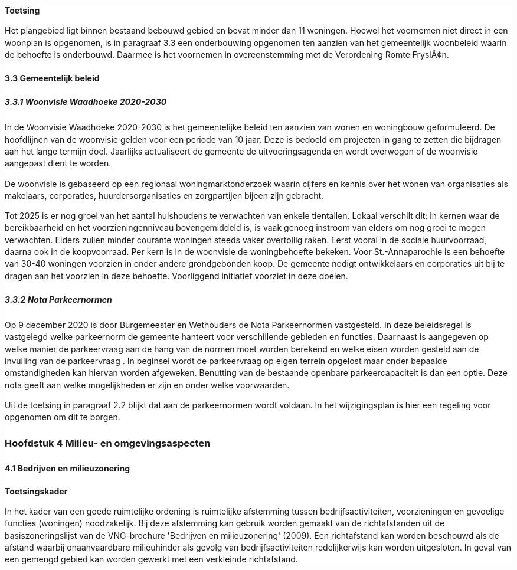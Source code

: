 **Toetsing**

Het plangebied ligt binnen bestaand bebouwd gebied en bevat minder dan 11 woningen. Hoewel het voornemen niet direct in een woonplan is opgenomen, is in paragraaf 3\.3 een onderbouwing opgenomen ten aanzien van het gemeentelijk woonbeleid waarin de behoefte is onderbouwd. Daarmee is het voornemen in overeenstemming met de Verordening Romte FryslÃ¢n.

#### 3\.3 Gemeentelijk beleid

##### 3\.3\.1 Woonvisie Waadhoeke 2020\-2030

In de Woonvisie Waadhoeke 2020\-2030 is het gemeentelijke beleid ten aanzien van wonen en woningbouw geformuleerd. De hoofdlijnen van de woonvisie gelden voor een periode van 10 jaar. Deze is bedoeld om projecten in gang te zetten die bijdragen aan het lange termijn doel. Jaarlijks actualiseert de gemeente de uitvoeringsagenda en wordt overwogen of de woonvisie aangepast dient te worden.

De woonvisie is gebaseerd op een regionaal woningmarktonderzoek waarin cijfers en kennis over het wonen van organisaties als makelaars, corporaties, huurdersorganisaties en zorgpartijen bijeen zijn gebracht.

Tot 2025 is er nog groei van het aantal huishoudens te verwachten van enkele tientallen. Lokaal verschilt dit: in kernen waar de bereikbaarheid en het voorzieningenniveau bovengemiddeld is, is vaak genoeg instroom van elders om nog groei te mogen verwachten. Elders zullen minder courante woningen steeds vaker overtollig raken. Eerst vooral in de sociale huurvoorraad, daarna ook in de koopvoorraad. Per kern is in de woonvisie de woningbehoefte bekeken. Voor St.\-Annaparochie is een behoefte van 30\-40 woningen voorzien in onder andere grondgebonden koop. De gemeente nodigt ontwikkelaars en corporaties uit bij te dragen aan het voorzien in deze behoefte. Voorliggend initiatief voorziet in deze doelen.

##### 3\.3\.2 Nota Parkeernormen

Op 9 december 2020 is door Burgemeester en Wethouders de Nota Parkeernormen vastgesteld. In deze beleidsregel is vastgelegd welke parkeernorm de gemeente hanteert voor verschillende gebieden en functies. Daarnaast is aangegeven op welke manier de parkeervraag aan de hang van de normen moet worden berekend en welke eisen worden gesteld aan de invulling van de parkeervraag . In beginsel wordt de parkeervraag op eigen terrein opgelost maar onder bepaalde omstandigheden kan hiervan worden afgeweken. Benutting van de bestaande openbare parkeercapaciteit is dan een optie. Deze nota geeft aan welke mogelijkheden er zijn en onder welke voorwaarden.

Uit de toetsing in paragraaf 2\.2 blijkt dat aan de parkeernormen wordt voldaan. In het wijzigingsplan is hier een regeling voor opgenomen om dit te borgen.

### Hoofdstuk 4 Milieu\- en omgevingsaspecten

#### 4\.1 Bedrijven en milieuzonering

**Toetsingskader**

In het kader van een goede ruimtelijke ordening is ruimtelijke afstemming tussen bedrijfsactiviteiten, voorzieningen en gevoelige functies (woningen) noodzakelijk. Bij deze afstemming kan gebruik worden gemaakt van de richtafstanden uit de basiszoneringslijst van de VNG\-brochure 'Bedrijven en milieuzonering' (2009\). Een richtafstand kan worden beschouwd als de afstand waarbij onaanvaardbare milieuhinder als gevolg van bedrijfsactiviteiten redelijkerwijs kan worden uitgesloten. In geval van een gemengd gebied kan worden gewerkt met een verkleinde richtafstand.
